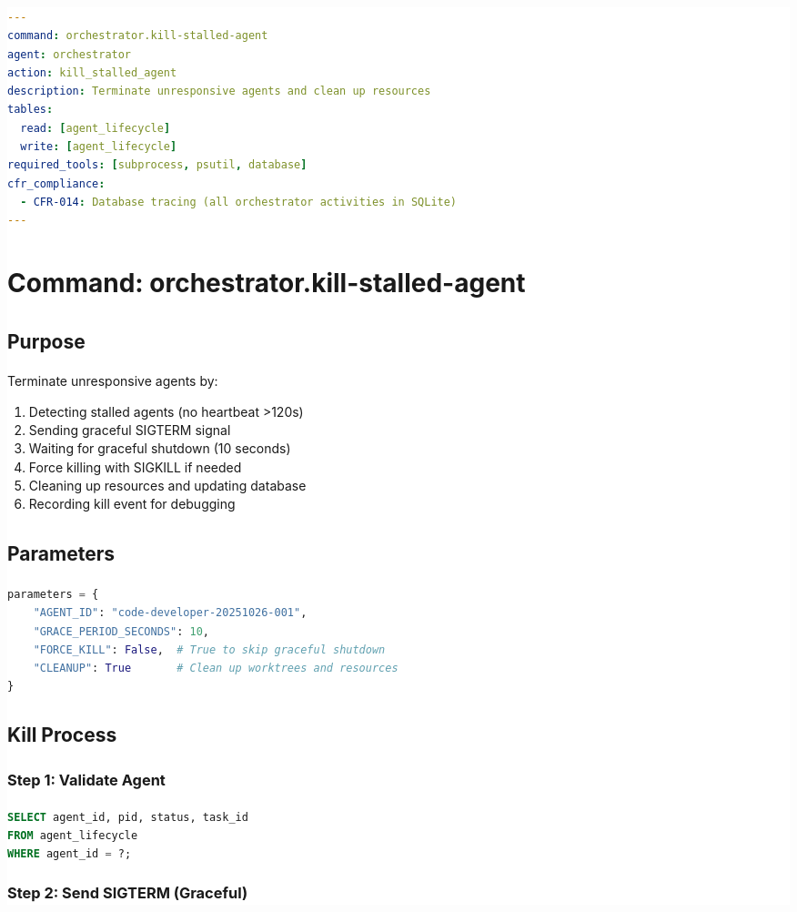 ```yaml
---
command: orchestrator.kill-stalled-agent
agent: orchestrator
action: kill_stalled_agent
description: Terminate unresponsive agents and clean up resources
tables:
  read: [agent_lifecycle]
  write: [agent_lifecycle]
required_tools: [subprocess, psutil, database]
cfr_compliance:
  - CFR-014: Database tracing (all orchestrator activities in SQLite)
---
```


# Command: orchestrator.kill-stalled-agent

## Purpose

Terminate unresponsive agents by:
1. Detecting stalled agents (no heartbeat >120s)
2. Sending graceful SIGTERM signal
3. Waiting for graceful shutdown (10 seconds)
4. Force killing with SIGKILL if needed
5. Cleaning up resources and updating database
6. Recording kill event for debugging

## Parameters

```python
parameters = {
    "AGENT_ID": "code-developer-20251026-001",
    "GRACE_PERIOD_SECONDS": 10,
    "FORCE_KILL": False,  # True to skip graceful shutdown
    "CLEANUP": True       # Clean up worktrees and resources
}
```

## Kill Process

### Step 1: Validate Agent

```sql
SELECT agent_id, pid, status, task_id
FROM agent_lifecycle
WHERE agent_id = ?;
```

### Step 2: Send SIGTERM (Graceful)
